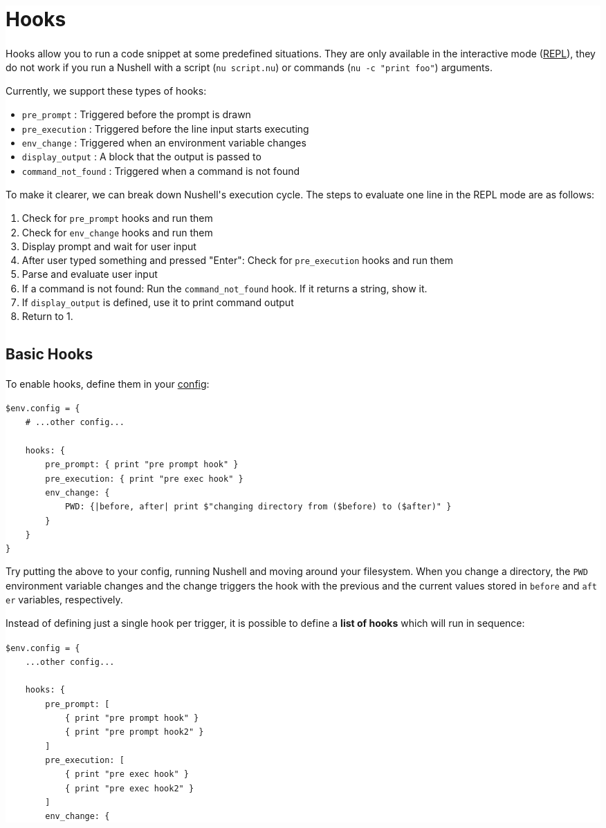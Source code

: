 # Hooks

Hooks allow you to run a code snippet at some predefined situations.
They are only available in the interactive mode ([REPL](https://en.wikipedia.org/wiki/Read%E2%80%93eval%E2%80%93print_loop)), they do not work if you run a Nushell with a script (`nu script.nu`) or commands (`nu -c "print foo"`) arguments.

Currently, we support these types of hooks:

- `pre_prompt` : Triggered before the prompt is drawn
- `pre_execution` : Triggered before the line input starts executing
- `env_change` : Triggered when an environment variable changes
- `display_output` : A block that the output is passed to
- `command_not_found` : Triggered when a command is not found

To make it clearer, we can break down Nushell's execution cycle.
The steps to evaluate one line in the REPL mode are as follows:

1. Check for `pre_prompt` hooks and run them
1. Check for `env_change` hooks and run them
1. Display prompt and wait for user input
1. After user typed something and pressed "Enter": Check for `pre_execution` hooks and run them
1. Parse and evaluate user input
1. If a command is not found: Run the `command_not_found` hook. If it returns a string, show it.
1. If `display_output` is defined, use it to print command output
1. Return to 1.

## Basic Hooks

To enable hooks, define them in your [config](configuration.md):

```nu
$env.config = {
    # ...other config...

    hooks: {
        pre_prompt: { print "pre prompt hook" }
        pre_execution: { print "pre exec hook" }
        env_change: {
            PWD: {|before, after| print $"changing directory from ($before) to ($after)" }
        }
    }
}
```

Try putting the above to your config, running Nushell and moving around your filesystem.
When you change a directory, the `PWD` environment variable changes and the change triggers the hook with the previous and the current values stored in `before` and `after` variables, respectively.

Instead of defining just a single hook per trigger, it is possible to define a **list of hooks** which will run in sequence:

```nu
$env.config = {
    ...other config...

    hooks: {
        pre_prompt: [
            { print "pre prompt hook" }
            { print "pre prompt hook2" }
        ]
        pre_execution: [
            { print "pre exec hook" }
            { print "pre exec hook2" }
        ]
        env_change: {
```
